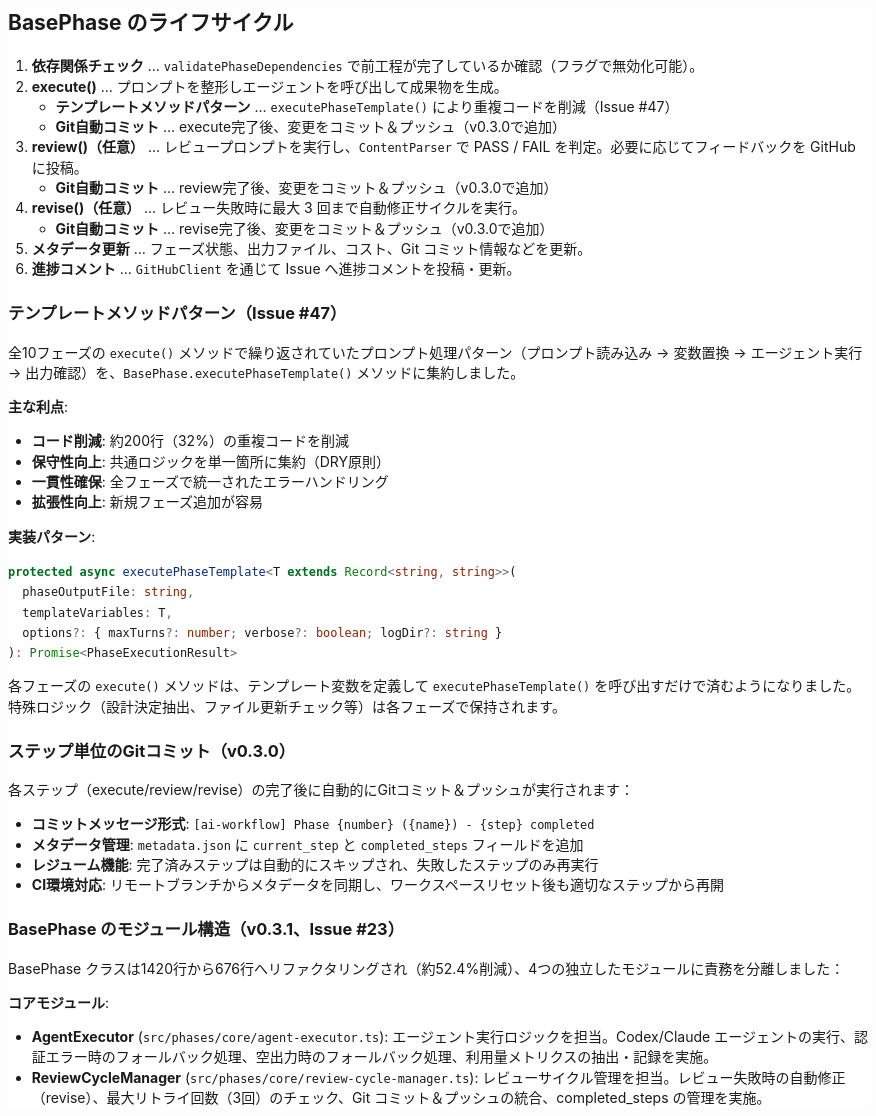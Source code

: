 ## BasePhase のライフサイクル

1. **依存関係チェック** … `validatePhaseDependencies` で前工程が完了しているか確認（フラグで無効化可能）。
2. **execute()** … プロンプトを整形しエージェントを呼び出して成果物を生成。
   - **テンプレートメソッドパターン** … `executePhaseTemplate()` により重複コードを削減（Issue #47）
   - **Git自動コミット** … execute完了後、変更をコミット＆プッシュ（v0.3.0で追加）
3. **review()（任意）** … レビュープロンプトを実行し、`ContentParser` で PASS / FAIL を判定。必要に応じてフィードバックを GitHub に投稿。
   - **Git自動コミット** … review完了後、変更をコミット＆プッシュ（v0.3.0で追加）
4. **revise()（任意）** … レビュー失敗時に最大 3 回まで自動修正サイクルを実行。
   - **Git自動コミット** … revise完了後、変更をコミット＆プッシュ（v0.3.0で追加）
5. **メタデータ更新** … フェーズ状態、出力ファイル、コスト、Git コミット情報などを更新。
6. **進捗コメント** … `GitHubClient` を通じて Issue へ進捗コメントを投稿・更新。

### テンプレートメソッドパターン（Issue #47）

全10フェーズの `execute()` メソッドで繰り返されていたプロンプト処理パターン（プロンプト読み込み → 変数置換 → エージェント実行 → 出力確認）を、`BasePhase.executePhaseTemplate()` メソッドに集約しました。

**主な利点**:
- **コード削減**: 約200行（32%）の重複コードを削減
- **保守性向上**: 共通ロジックを単一箇所に集約（DRY原則）
- **一貫性確保**: 全フェーズで統一されたエラーハンドリング
- **拡張性向上**: 新規フェーズ追加が容易

**実装パターン**:
```typescript
protected async executePhaseTemplate<T extends Record<string, string>>(
  phaseOutputFile: string,
  templateVariables: T,
  options?: { maxTurns?: number; verbose?: boolean; logDir?: string }
): Promise<PhaseExecutionResult>
```

各フェーズの `execute()` メソッドは、テンプレート変数を定義して `executePhaseTemplate()` を呼び出すだけで済むようになりました。特殊ロジック（設計決定抽出、ファイル更新チェック等）は各フェーズで保持されます。

### ステップ単位のGitコミット（v0.3.0）

各ステップ（execute/review/revise）の完了後に自動的にGitコミット＆プッシュが実行されます：

- **コミットメッセージ形式**: `[ai-workflow] Phase {number} ({name}) - {step} completed`
- **メタデータ管理**: `metadata.json` に `current_step` と `completed_steps` フィールドを追加
- **レジューム機能**: 完了済みステップは自動的にスキップされ、失敗したステップのみ再実行
- **CI環境対応**: リモートブランチからメタデータを同期し、ワークスペースリセット後も適切なステップから再開

### BasePhase のモジュール構造（v0.3.1、Issue #23）

BasePhase クラスは1420行から676行へリファクタリングされ（約52.4%削減）、4つの独立したモジュールに責務を分離しました：

**コアモジュール**:
- **AgentExecutor** (`src/phases/core/agent-executor.ts`): エージェント実行ロジックを担当。Codex/Claude エージェントの実行、認証エラー時のフォールバック処理、空出力時のフォールバック処理、利用量メトリクスの抽出・記録を実施。
- **ReviewCycleManager** (`src/phases/core/review-cycle-manager.ts`): レビューサイクル管理を担当。レビュー失敗時の自動修正（revise）、最大リトライ回数（3回）のチェック、Git コミット＆プッシュの統合、completed_steps の管理を実施。
